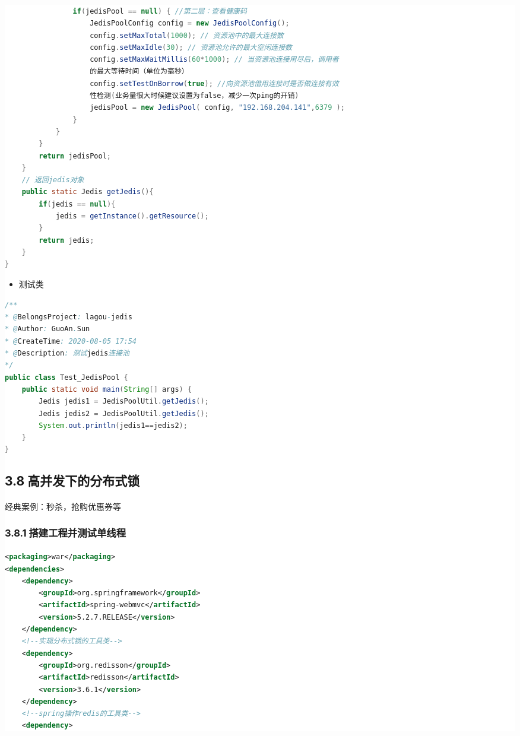 ```java
                if(jedisPool == null) { //第二层：查看健康码
                    JedisPoolConfig config = new JedisPoolConfig();
                    config.setMaxTotal(1000); // 资源池中的最大连接数
                    config.setMaxIdle(30); // 资源池允许的最大空闲连接数
                    config.setMaxWaitMillis(60*1000); // 当资源池连接用尽后，调用者
                    的最大等待时间（单位为毫秒）
                    config.setTestOnBorrow(true); //向资源池借用连接时是否做连接有效
                    性检测(业务量很大时候建议设置为false，减少一次ping的开销)
                    jedisPool = new JedisPool( config, "192.168.204.141",6379 );
                }
            }
        }
        return jedisPool;
    }
    // 返回jedis对象
    public static Jedis getJedis(){
        if(jedis == null){
        	jedis = getInstance().getResource();
        }
        return jedis;
    }
}
```

+ 测试类

```java
/**
* @BelongsProject: lagou-jedis
* @Author: GuoAn.Sun
* @CreateTime: 2020-08-05 17:54
* @Description: 测试jedis连接池
*/
public class Test_JedisPool {
    public static void main(String[] args) {
        Jedis jedis1 = JedisPoolUtil.getJedis();
        Jedis jedis2 = JedisPoolUtil.getJedis();
        System.out.println(jedis1==jedis2);
    }
}
```

## 3.8 高并发下的分布式锁

经典案例：秒杀，抢购优惠券等

### 3.8.1 搭建工程并测试单线程

```xml
<packaging>war</packaging>
<dependencies>
    <dependency>
        <groupId>org.springframework</groupId>
        <artifactId>spring-webmvc</artifactId>
        <version>5.2.7.RELEASE</version>
    </dependency>
    <!--实现分布式锁的工具类-->
    <dependency>
        <groupId>org.redisson</groupId>
        <artifactId>redisson</artifactId>
        <version>3.6.1</version>
    </dependency>
    <!--spring操作redis的工具类-->
    <dependency>
```